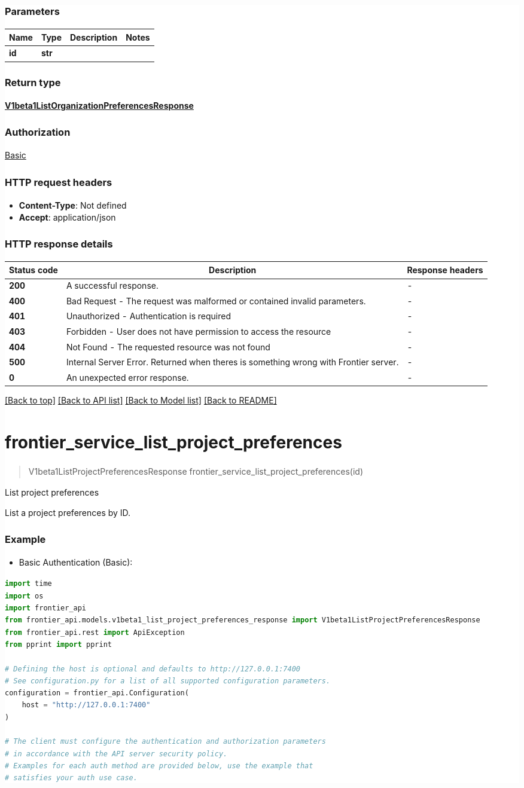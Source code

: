 

### Parameters

Name | Type | Description  | Notes
------------- | ------------- | ------------- | -------------
 **id** | **str**|  | 

### Return type

[**V1beta1ListOrganizationPreferencesResponse**](V1beta1ListOrganizationPreferencesResponse.md)

### Authorization

[Basic](../README.md#Basic)

### HTTP request headers

 - **Content-Type**: Not defined
 - **Accept**: application/json

### HTTP response details
| Status code | Description | Response headers |
|-------------|-------------|------------------|
**200** | A successful response. |  -  |
**400** | Bad Request - The request was malformed or contained invalid parameters. |  -  |
**401** | Unauthorized - Authentication is required |  -  |
**403** | Forbidden - User does not have permission to access the resource |  -  |
**404** | Not Found - The requested resource was not found |  -  |
**500** | Internal Server Error. Returned when theres is something wrong with Frontier server. |  -  |
**0** | An unexpected error response. |  -  |

[[Back to top]](#) [[Back to API list]](../README.md#documentation-for-api-endpoints) [[Back to Model list]](../README.md#documentation-for-models) [[Back to README]](../README.md)

# **frontier_service_list_project_preferences**
> V1beta1ListProjectPreferencesResponse frontier_service_list_project_preferences(id)

List project preferences

List a project preferences by ID.

### Example

* Basic Authentication (Basic):
```python
import time
import os
import frontier_api
from frontier_api.models.v1beta1_list_project_preferences_response import V1beta1ListProjectPreferencesResponse
from frontier_api.rest import ApiException
from pprint import pprint

# Defining the host is optional and defaults to http://127.0.0.1:7400
# See configuration.py for a list of all supported configuration parameters.
configuration = frontier_api.Configuration(
    host = "http://127.0.0.1:7400"
)

# The client must configure the authentication and authorization parameters
# in accordance with the API server security policy.
# Examples for each auth method are provided below, use the example that
# satisfies your auth use case.
```